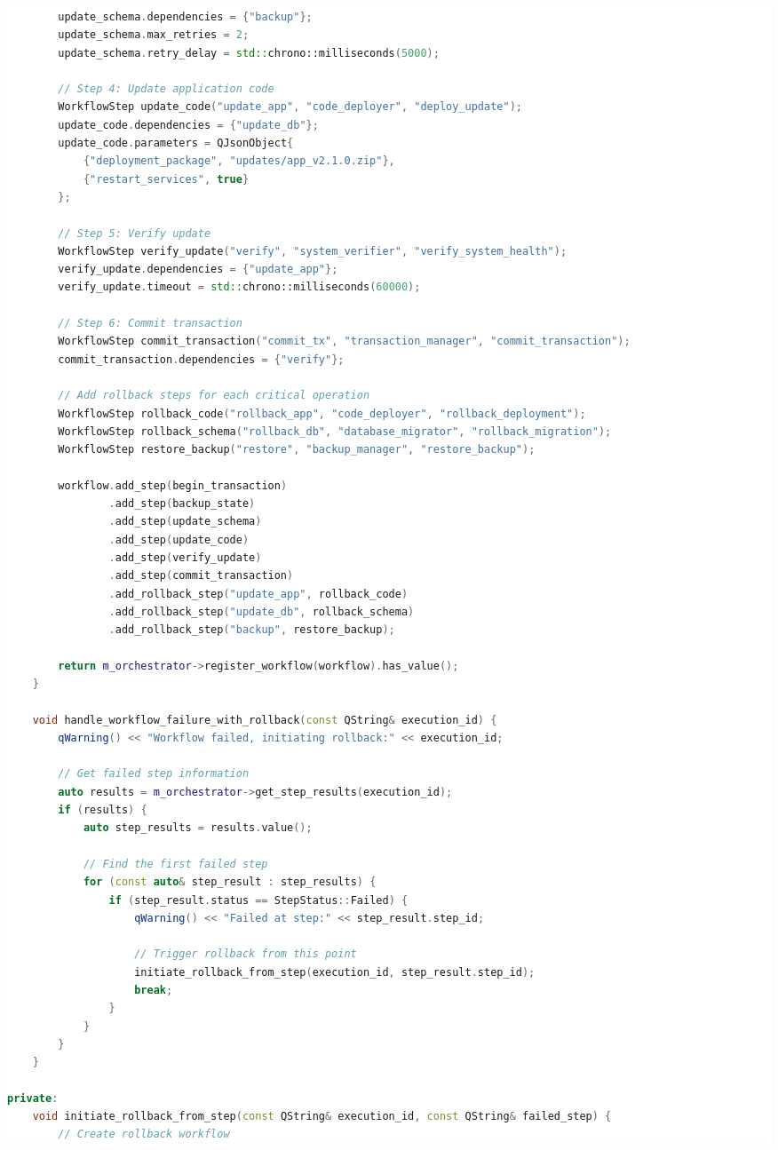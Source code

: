 ```cpp
        update_schema.dependencies = {"backup"};
        update_schema.max_retries = 2;
        update_schema.retry_delay = std::chrono::milliseconds(5000);

        // Step 4: Update application code
        WorkflowStep update_code("update_app", "code_deployer", "deploy_update");
        update_code.dependencies = {"update_db"};
        update_code.parameters = QJsonObject{
            {"deployment_package", "updates/app_v2.1.0.zip"},
            {"restart_services", true}
        };

        // Step 5: Verify update
        WorkflowStep verify_update("verify", "system_verifier", "verify_system_health");
        verify_update.dependencies = {"update_app"};
        verify_update.timeout = std::chrono::milliseconds(60000);

        // Step 6: Commit transaction
        WorkflowStep commit_transaction("commit_tx", "transaction_manager", "commit_transaction");
        commit_transaction.dependencies = {"verify"};

        // Add rollback steps for each critical operation
        WorkflowStep rollback_code("rollback_app", "code_deployer", "rollback_deployment");
        WorkflowStep rollback_schema("rollback_db", "database_migrator", "rollback_migration");
        WorkflowStep restore_backup("restore", "backup_manager", "restore_backup");

        workflow.add_step(begin_transaction)
                .add_step(backup_state)
                .add_step(update_schema)
                .add_step(update_code)
                .add_step(verify_update)
                .add_step(commit_transaction)
                .add_rollback_step("update_app", rollback_code)
                .add_rollback_step("update_db", rollback_schema)
                .add_rollback_step("backup", restore_backup);

        return m_orchestrator->register_workflow(workflow).has_value();
    }

    void handle_workflow_failure_with_rollback(const QString& execution_id) {
        qWarning() << "Workflow failed, initiating rollback:" << execution_id;

        // Get failed step information
        auto results = m_orchestrator->get_step_results(execution_id);
        if (results) {
            auto step_results = results.value();

            // Find the first failed step
            for (const auto& step_result : step_results) {
                if (step_result.status == StepStatus::Failed) {
                    qWarning() << "Failed at step:" << step_result.step_id;

                    // Trigger rollback from this point
                    initiate_rollback_from_step(execution_id, step_result.step_id);
                    break;
                }
            }
        }
    }

private:
    void initiate_rollback_from_step(const QString& execution_id, const QString& failed_step) {
        // Create rollback workflow
```